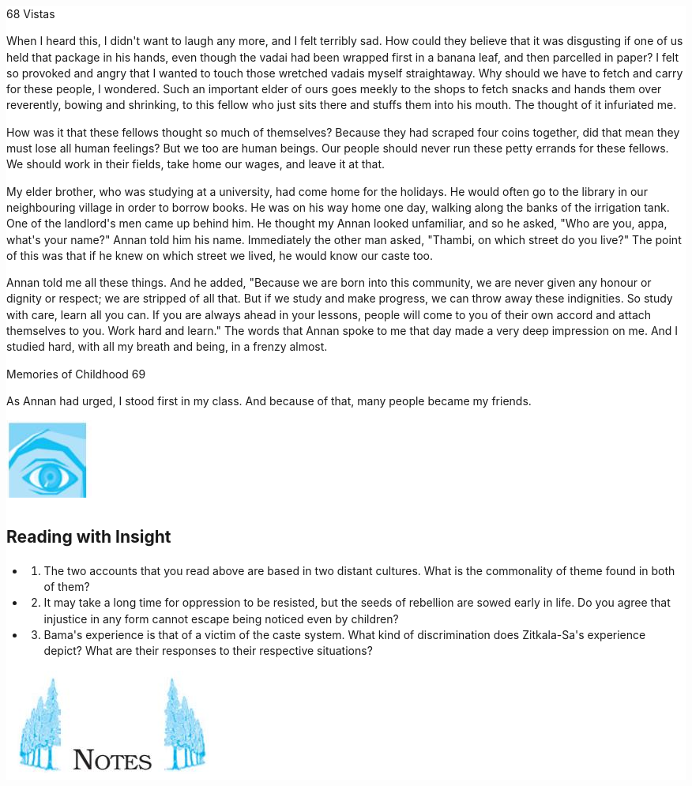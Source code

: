 68 Vistas

When I heard this, I didn't want to laugh any more, and I felt terribly sad. How could they believe that it was disgusting if one of us held that package in his hands, even though the vadai had been wrapped first in a banana leaf, and then parcelled in paper? I felt so provoked and angry that I wanted to touch those wretched vadais myself straightaway. Why should we have to fetch and carry for these people, I wondered. Such an important elder of ours goes meekly to the shops to fetch snacks and hands them over reverently, bowing and shrinking, to this fellow who just sits there and stuffs them into his mouth. The thought of it infuriated me.

How was it that these fellows thought so much of themselves? Because they had scraped four coins together, did that mean they must lose all human feelings? But we too are human beings. Our people should never run these petty errands for these fellows. We should work in their fields, take home our wages, and leave it at that.

My elder brother, who was studying at a university, had come home for the holidays. He would often go to the library in our neighbouring village in order to borrow books. He was on his way home one day, walking along the banks of the irrigation tank. One of the landlord's men came up behind him. He thought my Annan looked unfamiliar, and so he asked, "Who are you, appa, what's your name?" Annan told him his name. Immediately the other man asked, "Thambi, on which street do you live?" The point of this was that if he knew on which street we lived, he would know our caste too.

Annan told me all these things. And he added, "Because we are born into this community, we are never given any honour or dignity or respect; we are stripped of all that. But if we study and make progress, we can throw away these indignities. So study with care, learn all you can. If you are always ahead in your lessons, people will come to you of their own accord and attach themselves to you. Work hard and learn." The words that Annan spoke to me that day made a very deep impression on me. And I studied hard, with all my breath and being, in a frenzy almost.

Memories of Childhood 69

As Annan had urged, I stood first in my class. And because of that, many people became my friends.

![](_page_7_Picture_1.jpeg)

## Reading with Insight

- 1. The two accounts that you read above are based in two distant cultures. What is the commonality of theme found in both of them?
- 2. It may take a long time for oppression to be resisted, but the seeds of rebellion are sowed early in life. Do you agree that injustice in any form cannot escape being noticed even by children?
- 3. Bama's experience is that of a victim of the caste system. What kind of discrimination does Zitkala-Sa's experience depict? What are their responses to their respective situations?

![](_page_8_Picture_0.jpeg)
